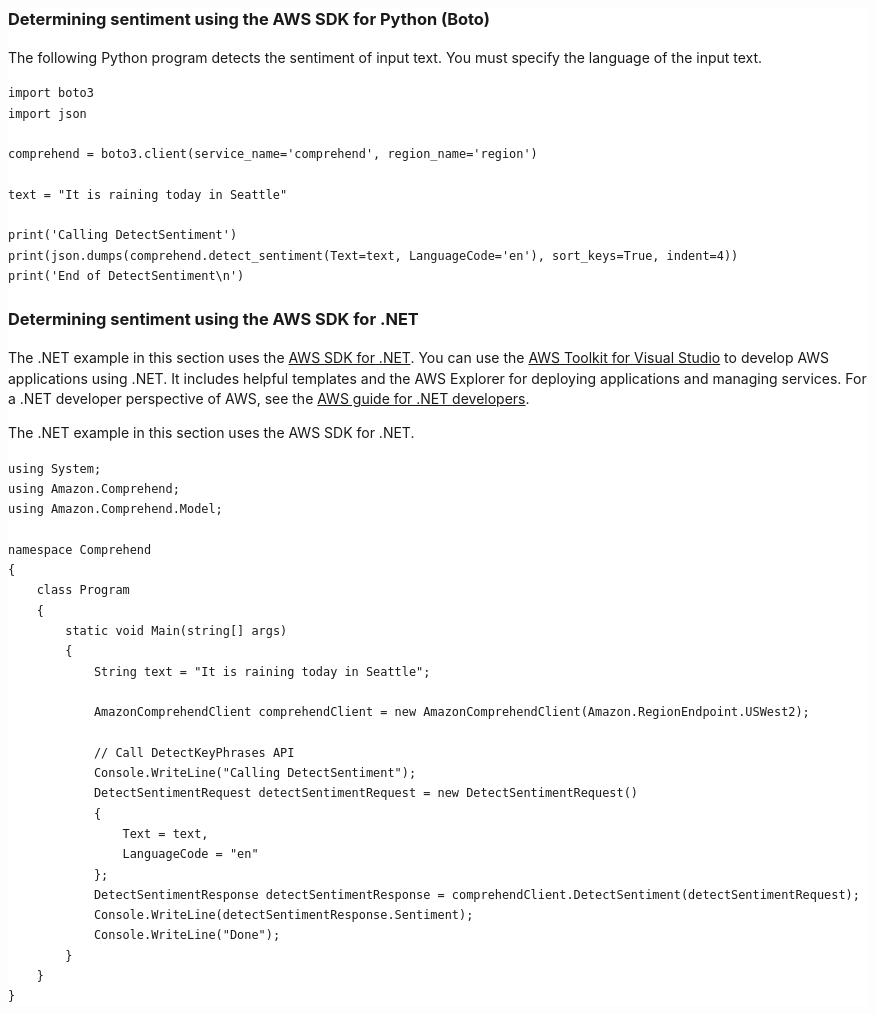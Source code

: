 ### Determining sentiment using the AWS SDK for Python \(Boto\)<a name="get-started-api-sentiment-python"></a>

The following Python program detects the sentiment of input text\. You must specify the language of the input text\.

```
import boto3
import json

comprehend = boto3.client(service_name='comprehend', region_name='region')

text = "It is raining today in Seattle"

print('Calling DetectSentiment')
print(json.dumps(comprehend.detect_sentiment(Text=text, LanguageCode='en'), sort_keys=True, indent=4))
print('End of DetectSentiment\n')
```

### Determining sentiment using the AWS SDK for \.NET<a name="get-started-api-sentiment-c-sharp"></a>

The \.NET example in this section uses the [AWS SDK for \.NET](https://docs.aws.amazon.com/sdk-for-net/latest/developer-guide/welcome.html)\. You can use the [AWS Toolkit for Visual Studio](https://docs.aws.amazon.com/AWSToolkitVS/latest/UserGuide/welcome.html) to develop AWS applications using \.NET\. It includes helpful templates and the AWS Explorer for deploying applications and managing services\. For a \.NET developer perspective of AWS, see the [AWS guide for \.NET developers](https://docs.aws.amazon.com/sdk-for-net/latest/developer-guide/welcome.html)\. 

The \.NET example in this section uses the AWS SDK for \.NET\. 

```
using System;
using Amazon.Comprehend;
using Amazon.Comprehend.Model;

namespace Comprehend
{
    class Program
    {
        static void Main(string[] args)
        {
            String text = "It is raining today in Seattle";

            AmazonComprehendClient comprehendClient = new AmazonComprehendClient(Amazon.RegionEndpoint.USWest2);

            // Call DetectKeyPhrases API
            Console.WriteLine("Calling DetectSentiment");
            DetectSentimentRequest detectSentimentRequest = new DetectSentimentRequest()
            {
                Text = text,
                LanguageCode = "en"
            };
            DetectSentimentResponse detectSentimentResponse = comprehendClient.DetectSentiment(detectSentimentRequest);
            Console.WriteLine(detectSentimentResponse.Sentiment);
            Console.WriteLine("Done");
        }
    }
}
```
